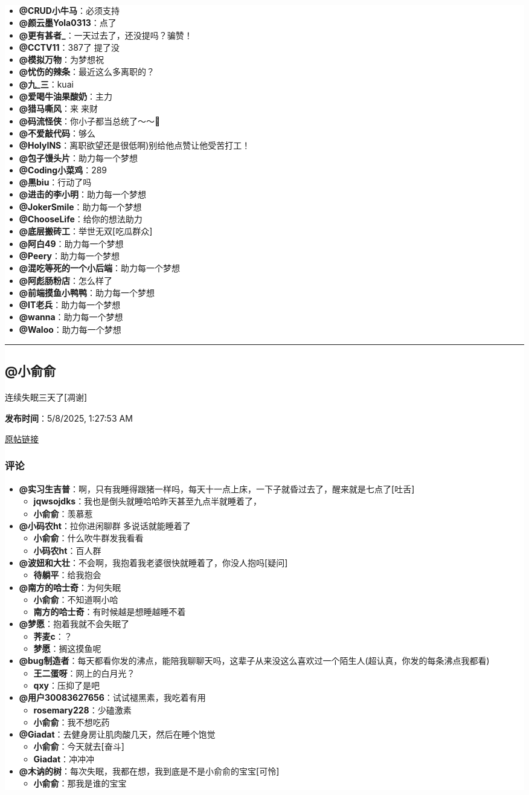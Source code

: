 - **@CRUD小牛马**：必须支持
- **@颜云墨Yola0313**：点了
- **@更有甚者_**：一天过去了，还没提吗？骗赞！
- **@CCTV11**：387了 提了没
- **@模拟万物**：为梦想祝
- **@忧伤的辣条**：最近这么多离职的？
- **@九_三**：kuai
- **@爱喝牛油果酸奶**：主力
- **@猎马嘶风**：来 来财
- **@码流怪侠**：你小子都当总统了～～👏
- **@不爱敲代码**：够么
- **@HolyINS**：离职欲望还是很低啊)别给他点赞让他受苦打工！
- **@包子馒头片**：助力每一个梦想
- **@Coding小菜鸡**：289
- **@黒biu**：行动了吗
- **@进击的李小明**：助力每一个梦想
- **@JokerSmile**：助力每一个梦想
- **@ChooseLife**：给你的想法助力
- **@底层搬砖工**：举世无双[吃瓜群众]
- **@阿白49**：助力每一个梦想
- **@Peery**：助力每一个梦想
- **@混吃等死的一个小后端**：助力每一个梦想
- **@阿彪肠粉店**：怎么样了
- **@前端摸鱼小鸭鸭**：助力每一个梦想
- **@IT老兵**：助力每一个梦想
- **@wanna**：助力每一个梦想
- **@Waloo**：助力每一个梦想

---

## @小俞俞

连续失眠三天了[凋谢]

**发布时间**：5/8/2025, 1:27:53 AM

[原帖链接](https://juejin.cn/pin/7501521999287713811)

### 评论

- **@实习生吉普**：啊，只有我睡得跟猪一样吗，每天十一点上床，一下子就昏过去了，醒来就是七点了[吐舌]
  - **jqwsojdks**：我也是倒头就睡哈哈昨天甚至九点半就睡着了，
  - **小俞俞**：羡慕惹
- **@小码农ht**：拉你进闲聊群 多说话就能睡着了
  - **小俞俞**：什么吹牛群发我看看
  - **小码农ht**：百人群
- **@波妞和大壮**：不会啊，我抱着我老婆很快就睡着了，你没人抱吗[疑问]
  - **待躺平**：给我抱会
- **@南方的哈士奇**：为何失眠
  - **小俞俞**：不知道啊小哈
  - **南方的哈士奇**：有时候越是想睡越睡不着
- **@梦愿**：抱着我就不会失眠了
  - **荠麦c**：？
  - **梦愿**：搁这摸鱼呢
- **@bug制造者**：每天都看你发的沸点，能陪我聊聊天吗，这辈子从来没这么喜欢过一个陌生人(超认真，你发的每条沸点我都看)
  - **王二蛋呀**：网上的白月光？
  - **qxy**：压抑了是吧
- **@用户30083627656**：试试褪黑素，我吃着有用
  - **rosemary228**：少磕激素
  - **小俞俞**：我不想吃药
- **@Giadat**：去健身房让肌肉酸几天，然后在睡个饱觉
  - **小俞俞**：今天就去[奋斗]
  - **Giadat**：冲冲冲
- **@木讷的树**：每次失眠，我都在想，我到底是不是小俞俞的宝宝[可怜]
  - **小俞俞**：那我是谁的宝宝